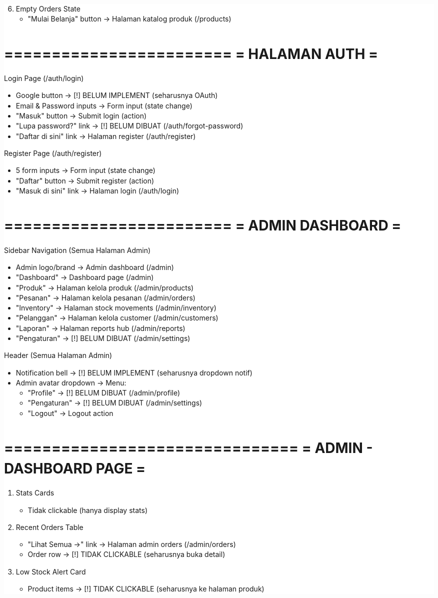 6. Empty Orders State
   - "Mulai Belanja" button → Halaman katalog produk (/products)


========================
=   HALAMAN AUTH       =
========================

Login Page (/auth/login)
   - Google button → [!] BELUM IMPLEMENT (seharusnya OAuth)
   - Email & Password inputs → Form input (state change)
   - "Masuk" button → Submit login (action)
   - "Lupa password?" link → [!] BELUM DIBUAT (/auth/forgot-password)
   - "Daftar di sini" link → Halaman register (/auth/register)

Register Page (/auth/register)
   - 5 form inputs → Form input (state change)
   - "Daftar" button → Submit register (action)
   - "Masuk di sini" link → Halaman login (/auth/login)


========================
=   ADMIN DASHBOARD    =
========================

Sidebar Navigation (Semua Halaman Admin)
   - Admin logo/brand → Admin dashboard (/admin)
   - "Dashboard" → Dashboard page (/admin)
   - "Produk" → Halaman kelola produk (/admin/products)
   - "Pesanan" → Halaman kelola pesanan (/admin/orders)
   - "Inventory" → Halaman stock movements (/admin/inventory)
   - "Pelanggan" → Halaman kelola customer (/admin/customers)
   - "Laporan" → Halaman reports hub (/admin/reports)
   - "Pengaturan" → [!] BELUM DIBUAT (/admin/settings)

Header (Semua Halaman Admin)
   - Notification bell → [!] BELUM IMPLEMENT (seharusnya dropdown notif)
   - Admin avatar dropdown → Menu:
     - "Profile" → [!] BELUM DIBUAT (/admin/profile)
     - "Pengaturan" → [!] BELUM DIBUAT (/admin/settings)
     - "Logout" → Logout action


===============================
=   ADMIN - DASHBOARD PAGE    =
===============================

1. Stats Cards
   - Tidak clickable (hanya display stats)

2. Recent Orders Table
   - "Lihat Semua →" link → Halaman admin orders (/admin/orders)
   - Order row → [!] TIDAK CLICKABLE (seharusnya buka detail)

3. Low Stock Alert Card
   - Product items → [!] TIDAK CLICKABLE (seharusnya ke halaman produk)
